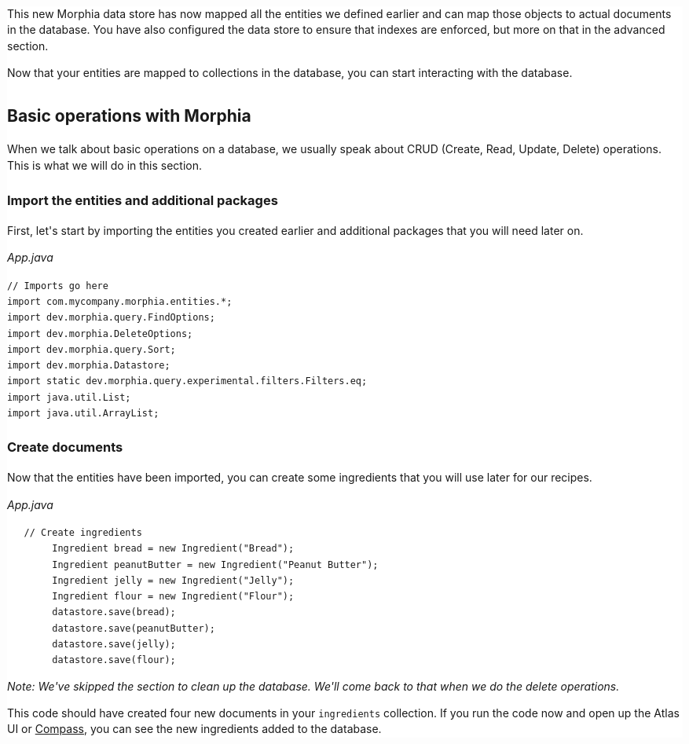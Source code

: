 This new Morphia data store has now mapped all the entities we defined earlier and can map those objects to actual documents in the database. You have also configured the data store to ensure that indexes are enforced, but more on that in the advanced section.

Now that your entities are mapped to collections in the database, you can start interacting with the database.

Basic operations with Morphia
-----------------------------

When we talk about basic operations on a database, we usually speak about CRUD (Create, Read, Update, Delete) operations. This is what we will do in this section.

### Import the entities and additional packages

First, let's start by importing the entities you created earlier and additional packages that you will need later on.

*App.java*

```
// Imports go here
import com.mycompany.morphia.entities.*;
import dev.morphia.query.FindOptions;
import dev.morphia.DeleteOptions;
import dev.morphia.query.Sort;
import dev.morphia.Datastore;
import static dev.morphia.query.experimental.filters.Filters.eq;
import java.util.List;
import java.util.ArrayList;
```

### Create documents

Now that the entities have been imported, you can create some ingredients that you will use later for our recipes.

*App.java*

```
   // Create ingredients
        Ingredient bread = new Ingredient("Bread");
        Ingredient peanutButter = new Ingredient("Peanut Butter");
        Ingredient jelly = new Ingredient("Jelly");
        Ingredient flour = new Ingredient("Flour");
        datastore.save(bread);
        datastore.save(peanutButter);
        datastore.save(jelly);
        datastore.save(flour);
```

*Note: We've skipped the section to clean up the database. We'll come back to that when we do the delete operations.*

This code should have created four new documents in your `ingredients` collection. If you run the code now and open up the Atlas UI or [Compass](https://www.mongodb.com/products/compass), you can see the new ingredients added to the database.
